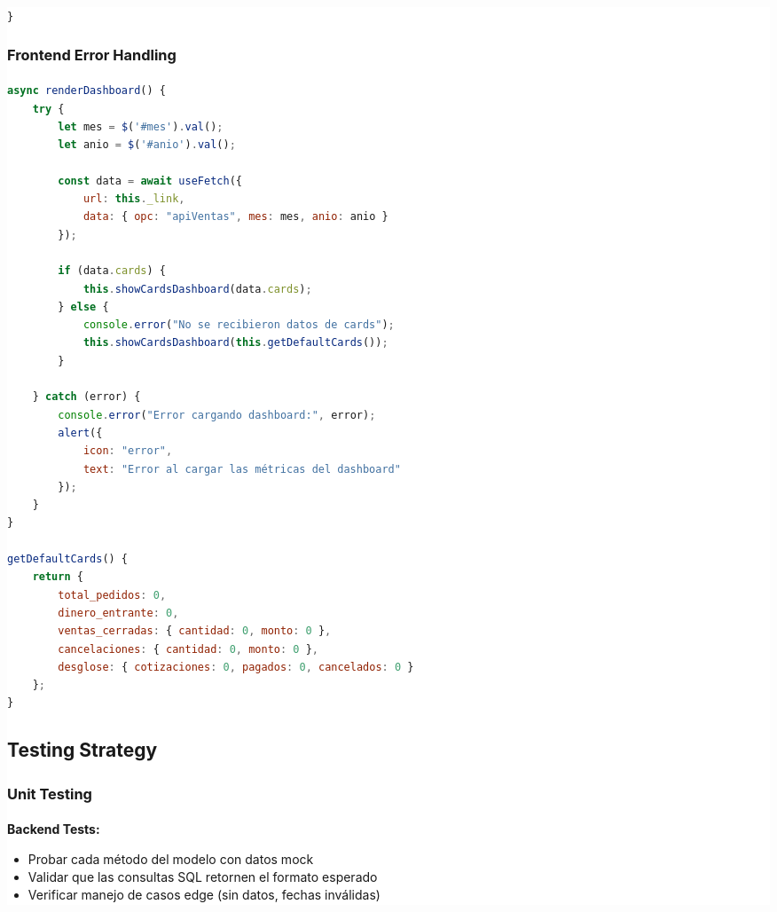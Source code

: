 ```php
}
```

### Frontend Error Handling

```javascript
async renderDashboard() {
    try {
        let mes = $('#mes').val();
        let anio = $('#anio').val();

        const data = await useFetch({
            url: this._link,
            data: { opc: "apiVentas", mes: mes, anio: anio }
        });

        if (data.cards) {
            this.showCardsDashboard(data.cards);
        } else {
            console.error("No se recibieron datos de cards");
            this.showCardsDashboard(this.getDefaultCards());
        }

    } catch (error) {
        console.error("Error cargando dashboard:", error);
        alert({
            icon: "error",
            text: "Error al cargar las métricas del dashboard"
        });
    }
}

getDefaultCards() {
    return {
        total_pedidos: 0,
        dinero_entrante: 0,
        ventas_cerradas: { cantidad: 0, monto: 0 },
        cancelaciones: { cantidad: 0, monto: 0 },
        desglose: { cotizaciones: 0, pagados: 0, cancelados: 0 }
    };
}
```

## Testing Strategy

### Unit Testing

**Backend Tests:**
- Probar cada método del modelo con datos mock
- Validar que las consultas SQL retornen el formato esperado
- Verificar manejo de casos edge (sin datos, fechas inválidas)
